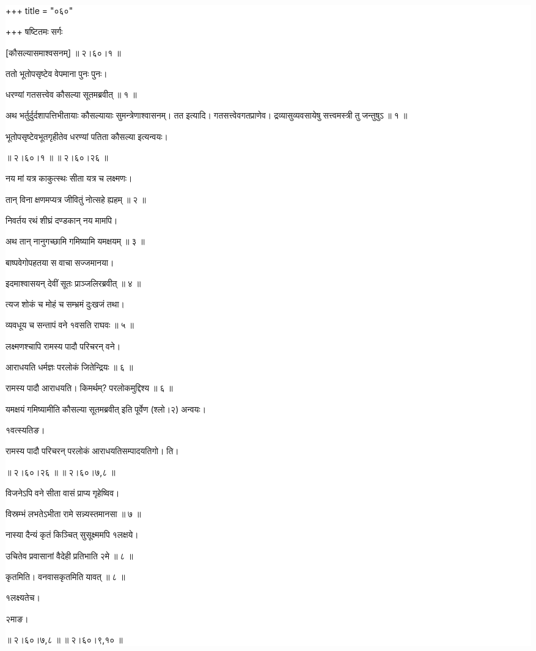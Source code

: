+++
title = "०६०"

+++
षष्टितमः सर्गः  

\[कौसल्यासमाश्वसनम्\] ॥ २।६०।१ ॥   

ततो भूतोपसृष्टेव वेपमाना पुनः पुनः।  

धरण्यां गतसत्त्वेव कौसल्या सूतमब्रवीत्  ॥  १  ॥   

अथ भर्तुर्दुर्दशापत्तिभीतायाः कौसल्यायाः सुमन्त्रेणाश्वासनम्। तत इत्यादि। गतसत्त्वेवगतप्राणेव। द्रव्यासुव्यवसायेषु सत्त्वमस्त्री तु जन्तुषुऽ  ॥  १  ॥   

भूतोपसृष्टेवभूतगृहीतेव धरण्यां पतिता कौसल्या इत्यन्वयः।  

 ॥ २।६०।१ ॥  ॥ २।६०।२६ ॥   

नय मां यत्र काकुत्स्थः सीता यत्र च लक्ष्मणः।  

तान् विना क्षणमप्यत्र जीवितुं नोत्सहे ह्यहम्  ॥  २  ॥   

निवर्तय रथं शीघ्रं दण्डकान् नय मामपि।  

अथ तान् नानुगच्छामि गमिष्यामि यमक्षयम्  ॥  ३  ॥   

बाष्पवेगोपहतया स वाचा सज्जमानया।  

इदमाश्वासयन् देवीं सूतः प्राञ्जलिरब्रवीत्  ॥  ४  ॥   

त्यज शोकं च मोहं च सम्भ्रमं दुःखजं तथा।  

व्यवधूय च सन्तापं वने १वसति राघवः  ॥  ५  ॥   

लक्ष्मणश्चापि रामस्य पादौ परिचरन् वने।  

आराधयति धर्मज्ञः परलोकं जितेन्द्रियः  ॥  ६  ॥   

रामस्य पादौ आराधयति। किमर्थम्? परलोकमुद्दिश्य  ॥  ६  ॥   

यमक्षयं गमिष्यामीति कौसल्या सूतमब्रवीत् इति पूर्वेण (श्लो।२) अन्वयः।  

१वत्स्यतिङ।  

रामस्य पादौ परिचरन् परलोकं आराधयतिसम्पादयतिगो। ति।  

 ॥ २।६०।२६ ॥  ॥ २।६०।७,८ ॥   

विजनेऽपि वने सीता वासं प्राप्य गृहेष्विव।  

विस्रम्भं लभतेऽभीता रामे सन्न्यस्तमानसा  ॥  ७  ॥   

नास्या दैन्यं कृतं किञ्चित् सुसूक्ष्ममपि १लक्षये।  

उचितेव प्रवासानां वैदेही प्रतिभाति २मे  ॥  ८  ॥   

कृतमिति। वनवासकृतमिति यावत्  ॥  ८  ॥   

१लक्ष्यतेच।  

२माङ।  

 ॥ २।६०।७,८ ॥  ॥ २।६०।९,१० ॥   
